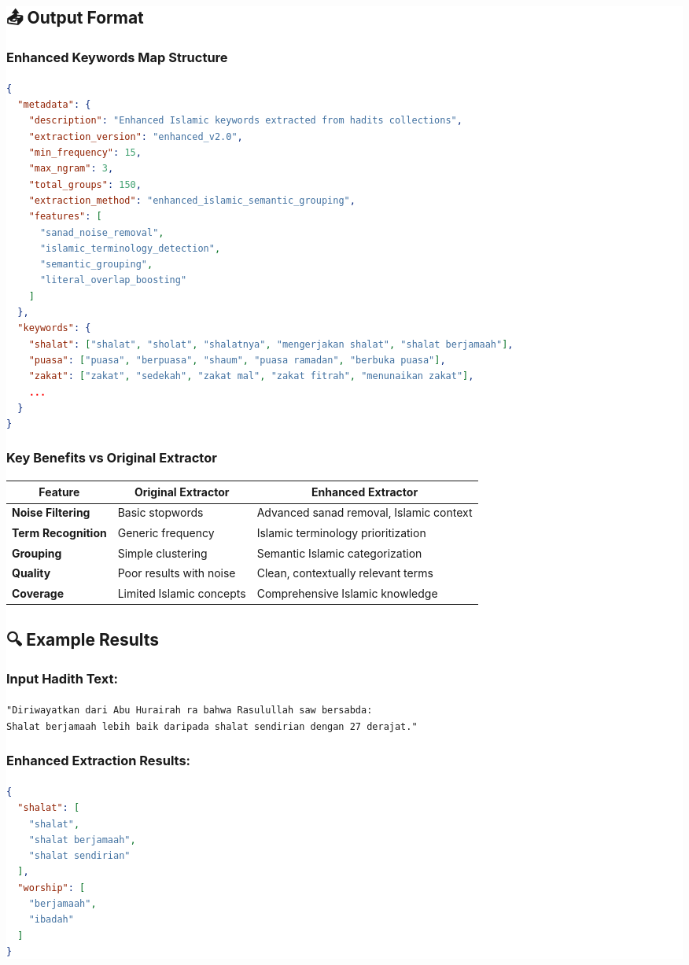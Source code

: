 ## 📤 Output Format

### Enhanced Keywords Map Structure
```json
{
  "metadata": {
    "description": "Enhanced Islamic keywords extracted from hadits collections",
    "extraction_version": "enhanced_v2.0",
    "min_frequency": 15,
    "max_ngram": 3,
    "total_groups": 150,
    "extraction_method": "enhanced_islamic_semantic_grouping",
    "features": [
      "sanad_noise_removal",
      "islamic_terminology_detection",
      "semantic_grouping",
      "literal_overlap_boosting"
    ]
  },
  "keywords": {
    "shalat": ["shalat", "sholat", "shalatnya", "mengerjakan shalat", "shalat berjamaah"],
    "puasa": ["puasa", "berpuasa", "shaum", "puasa ramadan", "berbuka puasa"],
    "zakat": ["zakat", "sedekah", "zakat mal", "zakat fitrah", "menunaikan zakat"],
    ...
  }
}
```

### Key Benefits vs Original Extractor

| Feature | Original Extractor | Enhanced Extractor |
|---------|-------------------|-------------------|
| **Noise Filtering** | Basic stopwords | Advanced sanad removal, Islamic context |
| **Term Recognition** | Generic frequency | Islamic terminology prioritization |
| **Grouping** | Simple clustering | Semantic Islamic categorization |
| **Quality** | Poor results with noise | Clean, contextually relevant terms |
| **Coverage** | Limited Islamic concepts | Comprehensive Islamic knowledge |

## 🔍 Example Results

### Input Hadith Text:
```
"Diriwayatkan dari Abu Hurairah ra bahwa Rasulullah saw bersabda: 
Shalat berjamaah lebih baik daripada shalat sendirian dengan 27 derajat."
```

### Enhanced Extraction Results:
```json
{
  "shalat": [
    "shalat", 
    "shalat berjamaah", 
    "shalat sendirian"
  ],
  "worship": [
    "berjamaah",
    "ibadah"
  ]
}
```